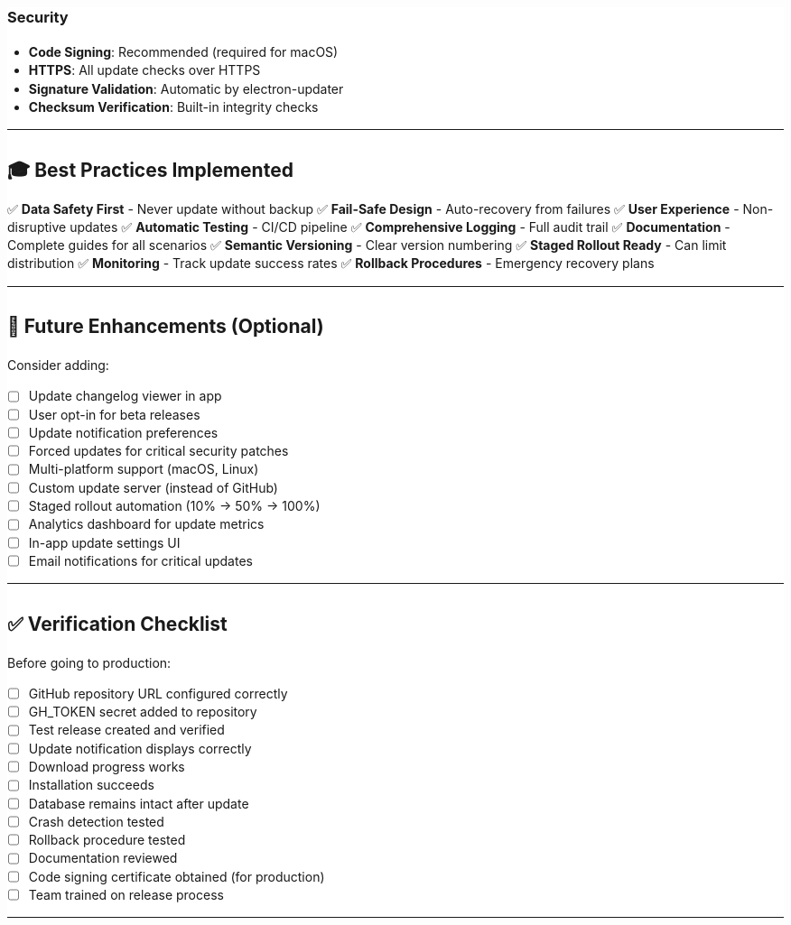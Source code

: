 ### Security
- **Code Signing**: Recommended (required for macOS)
- **HTTPS**: All update checks over HTTPS
- **Signature Validation**: Automatic by electron-updater
- **Checksum Verification**: Built-in integrity checks

---

## 🎓 Best Practices Implemented

✅ **Data Safety First** - Never update without backup
✅ **Fail-Safe Design** - Auto-recovery from failures
✅ **User Experience** - Non-disruptive updates
✅ **Automatic Testing** - CI/CD pipeline
✅ **Comprehensive Logging** - Full audit trail
✅ **Documentation** - Complete guides for all scenarios
✅ **Semantic Versioning** - Clear version numbering
✅ **Staged Rollout Ready** - Can limit distribution
✅ **Monitoring** - Track update success rates
✅ **Rollback Procedures** - Emergency recovery plans

---

## 🔮 Future Enhancements (Optional)

Consider adding:
- [ ] Update changelog viewer in app
- [ ] User opt-in for beta releases
- [ ] Update notification preferences
- [ ] Forced updates for critical security patches
- [ ] Multi-platform support (macOS, Linux)
- [ ] Custom update server (instead of GitHub)
- [ ] Staged rollout automation (10% → 50% → 100%)
- [ ] Analytics dashboard for update metrics
- [ ] In-app update settings UI
- [ ] Email notifications for critical updates

---

## ✅ Verification Checklist

Before going to production:

- [ ] GitHub repository URL configured correctly
- [ ] GH_TOKEN secret added to repository
- [ ] Test release created and verified
- [ ] Update notification displays correctly
- [ ] Download progress works
- [ ] Installation succeeds
- [ ] Database remains intact after update
- [ ] Crash detection tested
- [ ] Rollback procedure tested
- [ ] Documentation reviewed
- [ ] Code signing certificate obtained (for production)
- [ ] Team trained on release process

---